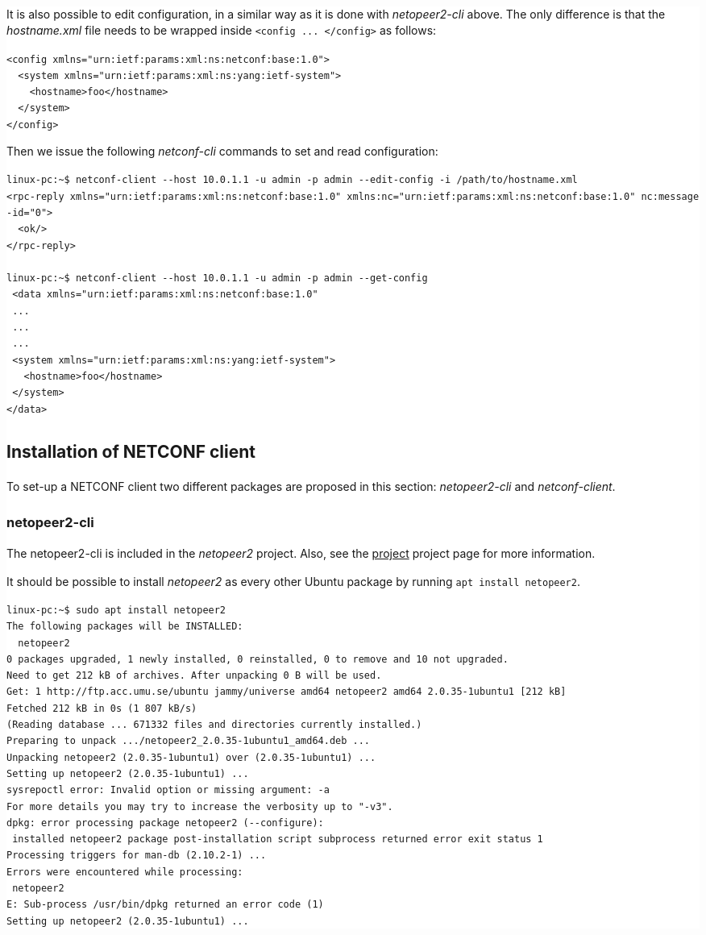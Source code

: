 It is also possible to edit configuration, in a similar way as it is done
with *netopeer2-cli* above. The only difference is that the *hostname.xml*
file needs to be wrapped inside ``<config ... </config>`` as follows:

```
<config xmlns="urn:ietf:params:xml:ns:netconf:base:1.0">
  <system xmlns="urn:ietf:params:xml:ns:yang:ietf-system">
    <hostname>foo</hostname>
  </system>
</config> 
```

Then we issue the following *netconf-cli* commands to set and read configuration: 

```
linux-pc:~$ netconf-client --host 10.0.1.1 -u admin -p admin --edit-config -i /path/to/hostname.xml
<rpc-reply xmlns="urn:ietf:params:xml:ns:netconf:base:1.0" xmlns:nc="urn:ietf:params:xml:ns:netconf:base:1.0" nc:message-id="0">
  <ok/>
</rpc-reply>

linux-pc:~$ netconf-client --host 10.0.1.1 -u admin -p admin --get-config
 <data xmlns="urn:ietf:params:xml:ns:netconf:base:1.0" 
 ...
 ...
 ...
 <system xmlns="urn:ietf:params:xml:ns:yang:ietf-system">
   <hostname>foo</hostname>
 </system>
</data>
```



## Installation of NETCONF client

To set-up a NETCONF client two different packages are proposed in this section: *netopeer2-cli* and *netconf-client*.

### netopeer2-cli

The netopeer2-cli is included in the *netopeer2* project.
Also, see the [project][netopeer2-github] project page for more information.

It should be possible to install *netopeer2* as every other Ubuntu package by running `apt install netopeer2`. 

```
linux-pc:~$ sudo apt install netopeer2
The following packages will be INSTALLED:
  netopeer2 
0 packages upgraded, 1 newly installed, 0 reinstalled, 0 to remove and 10 not upgraded.
Need to get 212 kB of archives. After unpacking 0 B will be used.
Get: 1 http://ftp.acc.umu.se/ubuntu jammy/universe amd64 netopeer2 amd64 2.0.35-1ubuntu1 [212 kB]
Fetched 212 kB in 0s (1 807 kB/s) 
(Reading database ... 671332 files and directories currently installed.)
Preparing to unpack .../netopeer2_2.0.35-1ubuntu1_amd64.deb ...
Unpacking netopeer2 (2.0.35-1ubuntu1) over (2.0.35-1ubuntu1) ...
Setting up netopeer2 (2.0.35-1ubuntu1) ...
sysrepoctl error: Invalid option or missing argument: -a
For more details you may try to increase the verbosity up to "-v3".
dpkg: error processing package netopeer2 (--configure):
 installed netopeer2 package post-installation script subprocess returned error exit status 1
Processing triggers for man-db (2.10.2-1) ...
Errors were encountered while processing:
 netopeer2
E: Sub-process /usr/bin/dpkg returned an error code (1)
Setting up netopeer2 (2.0.35-1ubuntu1) ...
```

[netopeer2-github]: https://github.com/CESNET/netopeer2
[netconf-python-github]: https://github.com/choppsv1/netconf
[netconf-python-doc]: https://netconf.readthedocs.io/en/master/
[infix-github]: https://github.com/kernelkit/infix 
[system-yang-rfc]: https://datatracker.ietf.org/doc/rfc7317/
[qeneth-github]: https://github.com/wkz/qeneth
[gns3]: https://gns3.com/